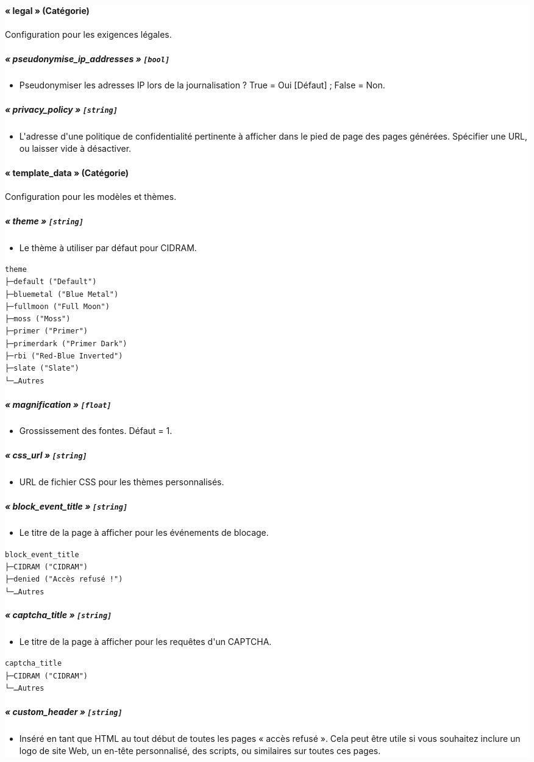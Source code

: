 #### « legal » (Catégorie)
Configuration pour les exigences légales.

##### « pseudonymise_ip_addresses » `[bool]`
- Pseudonymiser les adresses IP lors de la journalisation ? True = Oui [Défaut] ; False = Non.

##### « privacy_policy » `[string]`
- L'adresse d'une politique de confidentialité pertinente à afficher dans le pied de page des pages générées. Spécifier une URL, ou laisser vide à désactiver.

#### « template_data » (Catégorie)
Configuration pour les modèles et thèmes.

##### « theme » `[string]`
- Le thème à utiliser par défaut pour CIDRAM.

```
theme
├─default ("Default")
├─bluemetal ("Blue Metal")
├─fullmoon ("Full Moon")
├─moss ("Moss")
├─primer ("Primer")
├─primerdark ("Primer Dark")
├─rbi ("Red-Blue Inverted")
├─slate ("Slate")
└─…Autres
```

##### « magnification » `[float]`
- Grossissement des fontes. Défaut = 1.

##### « css_url » `[string]`
- URL de fichier CSS pour les thèmes personnalisés.

##### « block_event_title » `[string]`
- Le titre de la page à afficher pour les événements de blocage.

```
block_event_title
├─CIDRAM ("CIDRAM")
├─denied ("Accès refusé !")
└─…Autres
```

##### « captcha_title » `[string]`
- Le titre de la page à afficher pour les requêtes d'un CAPTCHA.

```
captcha_title
├─CIDRAM ("CIDRAM")
└─…Autres
```

##### « custom_header » `[string]`
- Inséré en tant que HTML au tout début de toutes les pages « accès refusé ». Cela peut être utile si vous souhaitez inclure un logo de site Web, un en-tête personnalisé, des scripts, ou similaires sur toutes ces pages.
